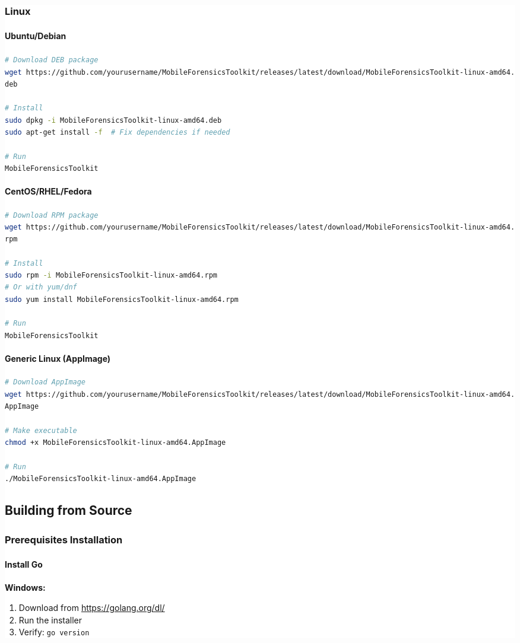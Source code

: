 ### Linux

#### Ubuntu/Debian
```bash
# Download DEB package
wget https://github.com/yourusername/MobileForensicsToolkit/releases/latest/download/MobileForensicsToolkit-linux-amd64.deb

# Install
sudo dpkg -i MobileForensicsToolkit-linux-amd64.deb
sudo apt-get install -f  # Fix dependencies if needed

# Run
MobileForensicsToolkit
```

#### CentOS/RHEL/Fedora
```bash
# Download RPM package
wget https://github.com/yourusername/MobileForensicsToolkit/releases/latest/download/MobileForensicsToolkit-linux-amd64.rpm

# Install
sudo rpm -i MobileForensicsToolkit-linux-amd64.rpm
# Or with yum/dnf
sudo yum install MobileForensicsToolkit-linux-amd64.rpm

# Run
MobileForensicsToolkit
```

#### Generic Linux (AppImage)
```bash
# Download AppImage
wget https://github.com/yourusername/MobileForensicsToolkit/releases/latest/download/MobileForensicsToolkit-linux-amd64.AppImage

# Make executable
chmod +x MobileForensicsToolkit-linux-amd64.AppImage

# Run
./MobileForensicsToolkit-linux-amd64.AppImage
```

## Building from Source

### Prerequisites Installation

#### Install Go

**Windows:**
1. Download from https://golang.org/dl/
2. Run the installer
3. Verify: `go version`
